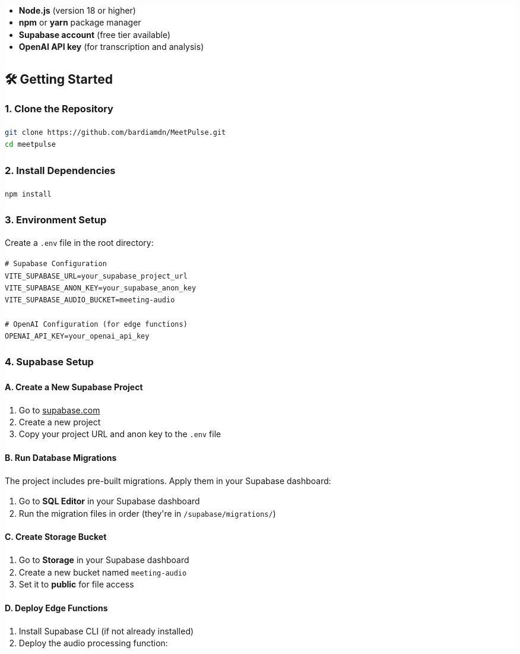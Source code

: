 - **Node.js** (version 18 or higher)
- **npm** or **yarn** package manager
- **Supabase account** (free tier available)
- **OpenAI API key** (for transcription and analysis)

## 🛠️ Getting Started

### 1. Clone the Repository

```bash
git clone https://github.com/bardiamdn/MeetPulse.git
cd meetpulse
```

### 2. Install Dependencies

```bash
npm install
```

### 3. Environment Setup

Create a `.env` file in the root directory:

```env
# Supabase Configuration
VITE_SUPABASE_URL=your_supabase_project_url
VITE_SUPABASE_ANON_KEY=your_supabase_anon_key
VITE_SUPABASE_AUDIO_BUCKET=meeting-audio

# OpenAI Configuration (for edge functions)
OPENAI_API_KEY=your_openai_api_key
```

### 4. Supabase Setup

#### A. Create a New Supabase Project
1. Go to [supabase.com](https://supabase.com)
2. Create a new project
3. Copy your project URL and anon key to the `.env` file

#### B. Run Database Migrations
The project includes pre-built migrations. Apply them in your Supabase dashboard:

1. Go to **SQL Editor** in your Supabase dashboard
2. Run the migration files in order (they're in `/supabase/migrations/`)

#### C. Create Storage Bucket
1. Go to **Storage** in your Supabase dashboard
2. Create a new bucket named `meeting-audio`
3. Set it to **public** for file access

#### D. Deploy Edge Functions
1. Install Supabase CLI (if not already installed)
2. Deploy the audio processing function:
